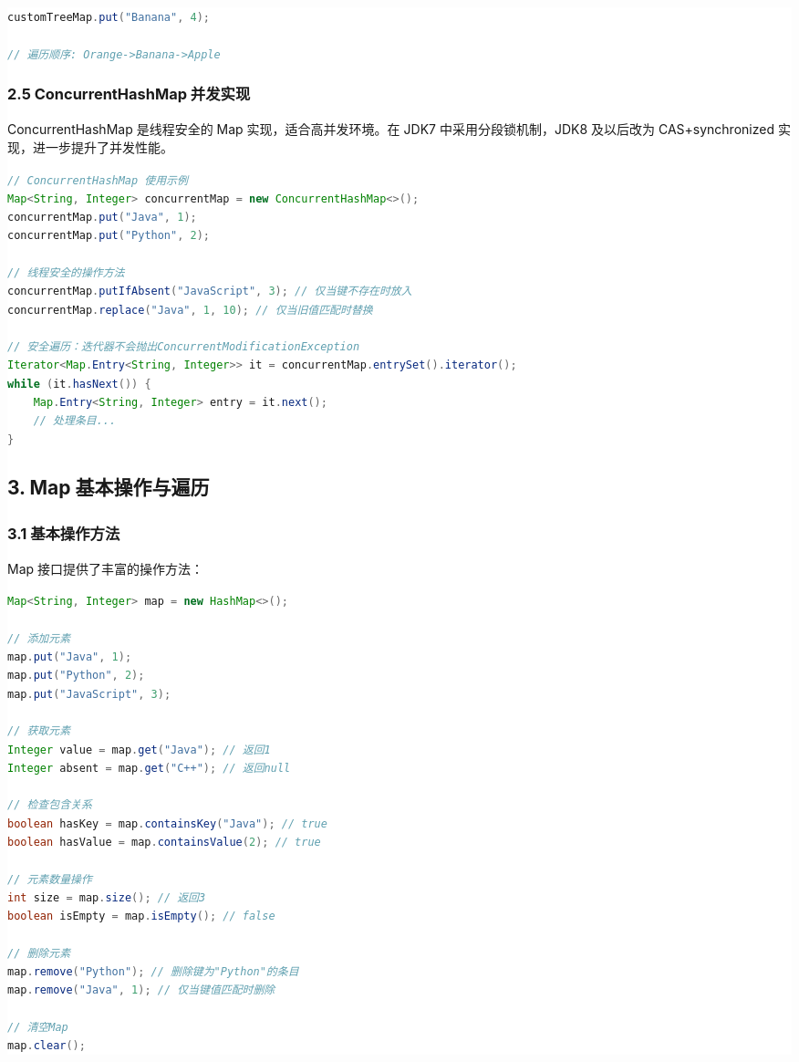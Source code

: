 ```java
customTreeMap.put("Banana", 4);

// 遍历顺序: Orange->Banana->Apple
```

### 2.5 ConcurrentHashMap 并发实现

ConcurrentHashMap 是线程安全的 Map 实现，适合高并发环境。在 JDK7 中采用分段锁机制，JDK8 及以后改为 CAS+synchronized 实现，进一步提升了并发性能。

```java
// ConcurrentHashMap 使用示例
Map<String, Integer> concurrentMap = new ConcurrentHashMap<>();
concurrentMap.put("Java", 1);
concurrentMap.put("Python", 2);

// 线程安全的操作方法
concurrentMap.putIfAbsent("JavaScript", 3); // 仅当键不存在时放入
concurrentMap.replace("Java", 1, 10); // 仅当旧值匹配时替换

// 安全遍历：迭代器不会抛出ConcurrentModificationException
Iterator<Map.Entry<String, Integer>> it = concurrentMap.entrySet().iterator();
while (it.hasNext()) {
    Map.Entry<String, Integer> entry = it.next();
    // 处理条目...
}
```

## 3. Map 基本操作与遍历

### 3.1 基本操作方法

Map 接口提供了丰富的操作方法：

```java
Map<String, Integer> map = new HashMap<>();

// 添加元素
map.put("Java", 1);
map.put("Python", 2);
map.put("JavaScript", 3);

// 获取元素
Integer value = map.get("Java"); // 返回1
Integer absent = map.get("C++"); // 返回null

// 检查包含关系
boolean hasKey = map.containsKey("Java"); // true
boolean hasValue = map.containsValue(2); // true

// 元素数量操作
int size = map.size(); // 返回3
boolean isEmpty = map.isEmpty(); // false

// 删除元素
map.remove("Python"); // 删除键为"Python"的条目
map.remove("Java", 1); // 仅当键值匹配时删除

// 清空Map
map.clear();
```
